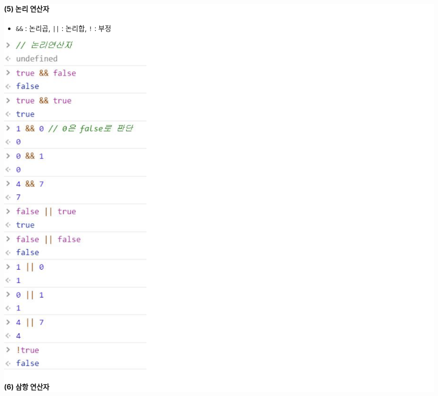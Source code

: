 

#### (5) 논리 연산자

- `&&` : 논리곱, `||` : 논리합, `!` : 부정

<img src="1013_js_grammar.assets/image-20201013213330071.png" alt="image-20201013213330071" style="zoom: 80%;" />





#### (6) 삼항 연산자
